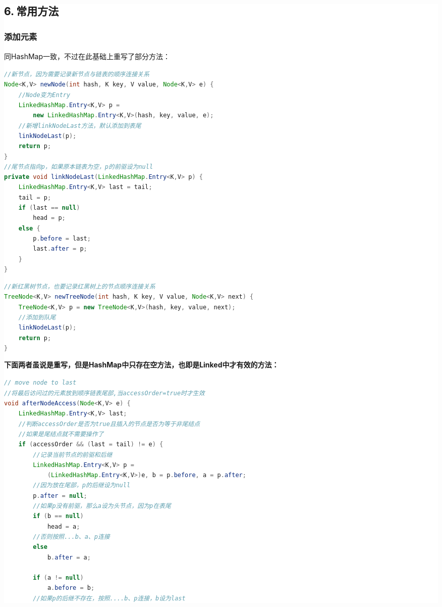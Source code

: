 

## 6. 常用方法

### 添加元素

同HashMap一致，不过在此基础上重写了部分方法：

```java
//新节点，因为需要记录新节点与链表的顺序连接关系
Node<K,V> newNode(int hash, K key, V value, Node<K,V> e) {
    //Node变为Entry
    LinkedHashMap.Entry<K,V> p =
        new LinkedHashMap.Entry<K,V>(hash, key, value, e);
    //新增linkNodeLast方法，默认添加到表尾
    linkNodeLast(p);
    return p;
}
//尾节点指向p，如果原本链表为空，p的前驱设为null
private void linkNodeLast(LinkedHashMap.Entry<K,V> p) {
    LinkedHashMap.Entry<K,V> last = tail;
    tail = p;
    if (last == null)
        head = p;
    else {
        p.before = last;
        last.after = p;
    }
}
```

```java
//新红黑树节点，也要记录红黑树上的节点顺序连接关系
TreeNode<K,V> newTreeNode(int hash, K key, V value, Node<K,V> next) {
    TreeNode<K,V> p = new TreeNode<K,V>(hash, key, value, next);
    //添加到队尾
    linkNodeLast(p);
    return p;
}
```

**下面两者虽说是重写，但是HashMap中只存在空方法，也即是Linked中才有效的方法：**

```java
// move node to last
//将最后访问过的元素放到顺序链表尾部,当accessOrder=true时才生效
void afterNodeAccess(Node<K,V> e) { 
    LinkedHashMap.Entry<K,V> last;
    //判断accessOrder是否为true且插入的节点是否为等于非尾结点
    //如果是尾结点就不需要操作了
    if (accessOrder && (last = tail) != e) {
        //记录当前节点的前驱和后继
        LinkedHashMap.Entry<K,V> p =
            (LinkedHashMap.Entry<K,V>)e, b = p.before, a = p.after;
        //因为放在尾部，p的后继设为null
        p.after = null;
        //如果p没有前驱，那么a设为头节点，因为p在表尾
        if (b == null)
            head = a;
        //否则按照...b、a、p连接
        else
            b.after = a;
        
        if (a != null)
            a.before = b;
        //如果p的后继不存在，按照....b、p连接，b设为last
```
